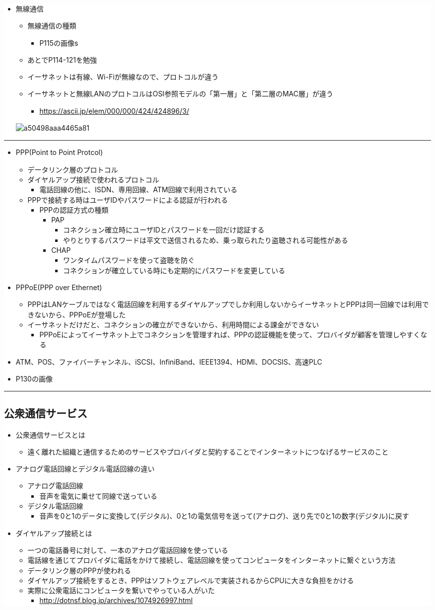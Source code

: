 - 無線通信
    - 無線通信の種類
        - P115の画像s

    - あとでP114-121を勉強

    - イーサネットは有線、Wi-Fiが無線なので、プロトコルが違う
    - イーサネットと無線LANのプロトコルはOSI参照モデルの「第一層」と「第二層のMAC層」が違う
        - https://ascii.jp/elem/000/000/424/424896/3/

    ![a50498aaa4465a81](https://user-images.githubusercontent.com/53253817/97775994-47eb7100-1ba8-11eb-9c00-a95eabcb4581.jpeg)

---

- PPP(Point to Point Protcol)
    - データリンク層のプロトコル
    - ダイヤルアップ接続で使われるプロトコル
        - 電話回線の他に、ISDN、専用回線、ATM回線で利用されている
    - PPPで接続する時はユーザIDやパスワードによる認証が行われる
        - PPPの認証方式の種類
            - PAP
                - コネクション確立時にユーザIDとパスワードを一回だけ認証する
                - やりとりするパスワードは平文で送信されるため、乗っ取られたり盗聴される可能性がある
            - CHAP
                - ワンタイムパスワードを使って盗聴を防ぐ
                - コネクションが確立している時にも定期的にパスワードを変更している
        
- PPPoE(PPP over Ethernet)
    - PPPはLANケーブルではなく電話回線を利用するダイヤルアップでしか利用しないからイーサネットとPPPは同一回線では利用できないから、PPPoEが登場した
    - イーサネットだけだと、コネクションの確立ができないから、利用時間による課金ができない
        - PPPoEによってイーサネット上でコネクションを管理すれば、PPPの認証機能を使って、プロバイダが顧客を管理しやすくなる

- ATM、POS、ファイバーチャンネル、iSCSI、InfiniBand、IEEE1394、HDMI、DOCSIS、高速PLC

- P130の画像

---
## 公衆通信サービス
- 公衆通信サービスとは
    - 遠く離れた組織と通信するためのサービスやプロバイダと契約することでインターネットにつなげるサービスのこと

- アナログ電話回線とデジタル電話回線の違い
    - アナログ電話回線
        - 音声を電気に乗せて同線で送っている
    - デジタル電話回線
        - 音声を0と1のデータに変換して(デジタル)、0と1の電気信号を送って(アナログ)、送り先で0と1の数字(デジタル)に戻す

- ダイヤルアップ接続とは
    - 一つの電話番号に対して、一本のアナログ電話回線を使っている
    - 電話線を通じてプロバイダに電話をかけて接続し、電話回線を使ってコンピュータをインターネットに繋ぐという方法
    - データリンク層のPPPが使われる
    - ダイヤルアップ接続をするとき、PPPはソフトウェアレベルで実装されるからCPUに大きな負担をかける
    - 実際に公衆電話にコンピュータを繋いでやっている人がいた
        - http://dotnsf.blog.jp/archives/1074926997.html
    